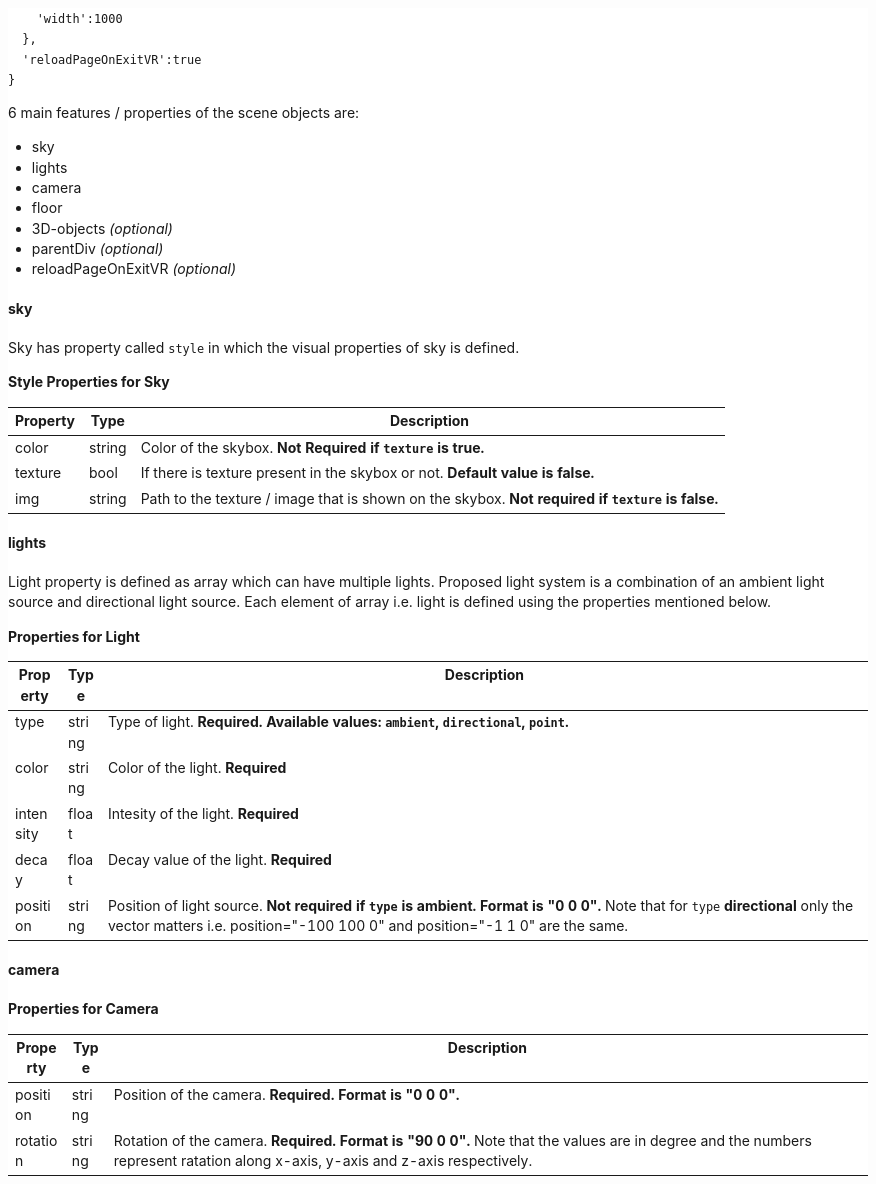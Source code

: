 ```
    'width':1000
  },
  'reloadPageOnExitVR':true
}
```

6 main features / properties of the scene objects are:

- sky
- lights
- camera
- floor
- 3D-objects _(optional)_
- parentDiv _(optional)_
- reloadPageOnExitVR _(optional)_

#### sky

Sky has property called `style` in which the visual properties of sky is defined.

**Style Properties for Sky**

| Property | Type   | Description                                                                                      |
| -------- | ------ | ------------------------------------------------------------------------------------------------ |
| color    | string | Color of the skybox. **Not Required if `texture` is true.**                                      |
| texture  | bool   | If there is texture present in the skybox or not. **Default value is false.**                    |
| img      | string | Path to the texture / image that is shown on the skybox. **Not required if `texture` is false.** |

#### lights

Light property is defined as array which can have multiple lights. Proposed light system is a combination of an ambient light source and directional light source. Each element of array i.e. light is defined using the properties mentioned below.

**Properties for Light**

| Property  | Type   | Description                                                                                                                                                                                                     |
| --------- | ------ | --------------------------------------------------------------------------------------------------------------------------------------------------------------------------------------------------------------- |
| type      | string | Type of light. **Required. Available values: `ambient`, `directional`, `point`.**                                                                                                                               |
| color     | string | Color of the light. **Required**                                                                                                                                                                                |
| intensity | float  | Intesity of the light. **Required**                                                                                                                                                                             |
| decay     | float  | Decay value of the light. **Required**                                                                                                                                                                          |
| position  | string | Position of light source. **Not required if `type` is ambient. Format is "0 0 0".** Note that for `type` **directional** only the vector matters i.e. position="-100 100 0" and position="-1 1 0" are the same. |

#### camera

**Properties for Camera**

| Property | Type   | Description                                                                                                                                                                   |
| -------- | ------ | ----------------------------------------------------------------------------------------------------------------------------------------------------------------------------- |
| position | string | Position of the camera. **Required. Format is "0 0 0".**                                                                                                                      |
| rotation | string | Rotation of the camera. **Required. Format is "90 0 0".** Note that the values are in degree and the numbers represent ratation along x-axis, y-axis and z-axis respectively. |
